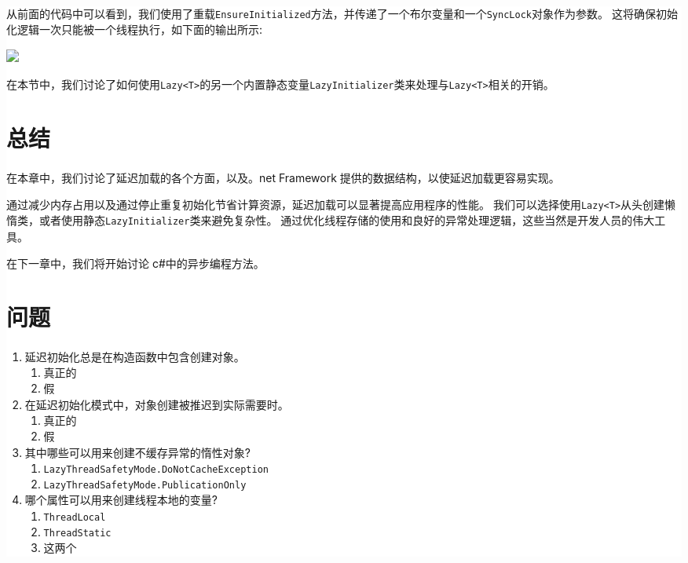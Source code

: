 从前面的代码中可以看到，我们使用了重载`EnsureInitialized`方法，并传递了一个布尔变量和一个`SyncLock`对象作为参数。 这将确保初始化逻辑一次只能被一个线程执行，如下面的输出所示:

![](assets/ca623fb2-493a-4413-b709-f6e1202bd876.png)

在本节中，我们讨论了如何使用`Lazy<T>`的另一个内置静态变量`LazyInitializer`类来处理与`Lazy<T>`相关的开销。

# 总结

在本章中，我们讨论了延迟加载的各个方面，以及。net Framework 提供的数据结构，以使延迟加载更容易实现。

通过减少内存占用以及通过停止重复初始化节省计算资源，延迟加载可以显著提高应用程序的性能。 我们可以选择使用`Lazy<T>`从头创建懒惰类，或者使用静态`LazyInitializer`类来避免复杂性。 通过优化线程存储的使用和良好的异常处理逻辑，这些当然是开发人员的伟大工具。

在下一章中，我们将开始讨论 c#中的异步编程方法。

# 问题

1.  延迟初始化总是在构造函数中包含创建对象。
    1.  真正的                          
    2.  假
2.  在延迟初始化模式中，对象创建被推迟到实际需要时。
    1.  真正的                          
    2.  假
3.  其中哪些可以用来创建不缓存异常的惰性对象?
    1.  `LazyThreadSafetyMode.DoNotCacheException`
    2.  `LazyThreadSafetyMode.PublicationOnly`
4.  哪个属性可以用来创建线程本地的变量?
    1.  `ThreadLocal`                    
    2.  `ThreadStatic`
    3.  这两个